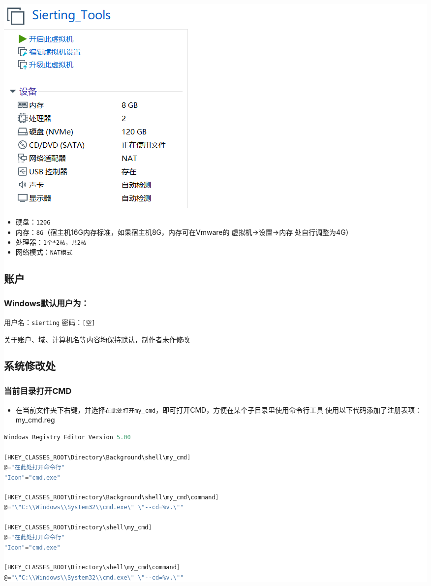 ![](./img/配置.png)
+ 硬盘：`120G`
+ 内存：`8G`（宿主机16G内存标准，如果宿主机8G，内存可在Vmware的 虚拟机->设置->内存 处自行调整为4G）
+ 处理器：`1个*2核，共2核`
+ 网络模式：`NAT模式`

## 账户
### Windows默认用户为：
用户名：`sierting`
密码：`[空]`

关于账户、域、计算机名等内容均保持默认，制作者未作修改

## 系统修改处
### 当前目录打开CMD
+ 在当前文件夹下右键，并选择`在此处打开my_cmd`，即可打开CMD，方便在某个子目录里使用命令行工具
使用以下代码添加了注册表项：
my_cmd.reg
```c
Windows Registry Editor Version 5.00

[HKEY_CLASSES_ROOT\Directory\Background\shell\my_cmd]
@="在此处打开命令行"
"Icon"="cmd.exe"

[HKEY_CLASSES_ROOT\Directory\Background\shell\my_cmd\command]
@="\"C:\\Windows\\System32\\cmd.exe\" \"--cd=%v.\""

[HKEY_CLASSES_ROOT\Directory\shell\my_cmd]
@="在此处打开命令行"
"Icon"="cmd.exe"

[HKEY_CLASSES_ROOT\Directory\shell\my_cmd\command]
@="\"C:\\Windows\\System32\\cmd.exe\" \"--cd=%v.\""
```
